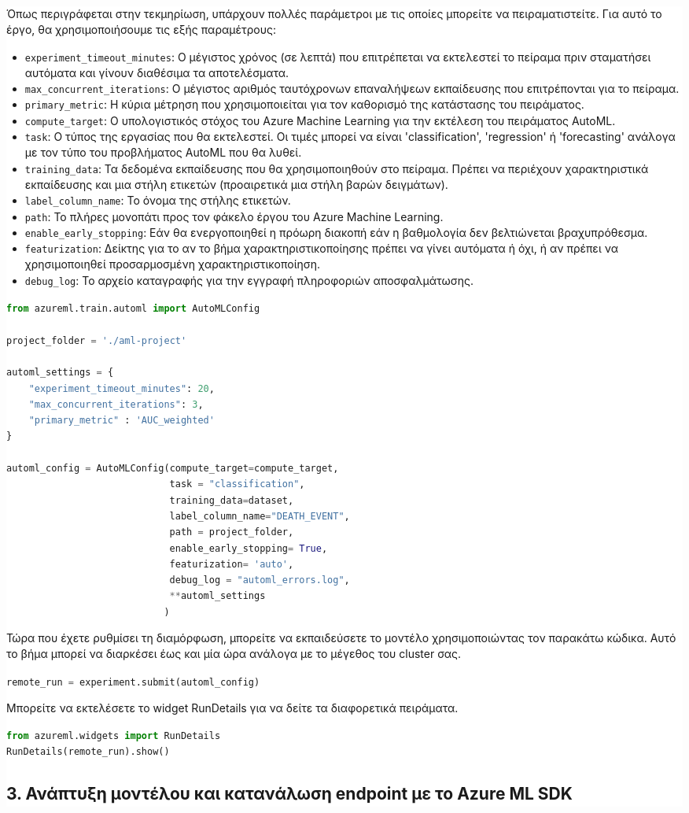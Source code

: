Όπως περιγράφεται στην τεκμηρίωση, υπάρχουν πολλές παράμετροι με τις οποίες μπορείτε να πειραματιστείτε. Για αυτό το έργο, θα χρησιμοποιήσουμε τις εξής παραμέτρους:

- `experiment_timeout_minutes`: Ο μέγιστος χρόνος (σε λεπτά) που επιτρέπεται να εκτελεστεί το πείραμα πριν σταματήσει αυτόματα και γίνουν διαθέσιμα τα αποτελέσματα.
- `max_concurrent_iterations`: Ο μέγιστος αριθμός ταυτόχρονων επαναλήψεων εκπαίδευσης που επιτρέπονται για το πείραμα.
- `primary_metric`: Η κύρια μέτρηση που χρησιμοποιείται για τον καθορισμό της κατάστασης του πειράματος.
- `compute_target`: Ο υπολογιστικός στόχος του Azure Machine Learning για την εκτέλεση του πειράματος AutoML.
- `task`: Ο τύπος της εργασίας που θα εκτελεστεί. Οι τιμές μπορεί να είναι 'classification', 'regression' ή 'forecasting' ανάλογα με τον τύπο του προβλήματος AutoML που θα λυθεί.
- `training_data`: Τα δεδομένα εκπαίδευσης που θα χρησιμοποιηθούν στο πείραμα. Πρέπει να περιέχουν χαρακτηριστικά εκπαίδευσης και μια στήλη ετικετών (προαιρετικά μια στήλη βαρών δειγμάτων).
- `label_column_name`: Το όνομα της στήλης ετικετών.
- `path`: Το πλήρες μονοπάτι προς τον φάκελο έργου του Azure Machine Learning.
- `enable_early_stopping`: Εάν θα ενεργοποιηθεί η πρόωρη διακοπή εάν η βαθμολογία δεν βελτιώνεται βραχυπρόθεσμα.
- `featurization`: Δείκτης για το αν το βήμα χαρακτηριστικοποίησης πρέπει να γίνει αυτόματα ή όχι, ή αν πρέπει να χρησιμοποιηθεί προσαρμοσμένη χαρακτηριστικοποίηση.
- `debug_log`: Το αρχείο καταγραφής για την εγγραφή πληροφοριών αποσφαλμάτωσης.

```python
from azureml.train.automl import AutoMLConfig

project_folder = './aml-project'

automl_settings = {
    "experiment_timeout_minutes": 20,
    "max_concurrent_iterations": 3,
    "primary_metric" : 'AUC_weighted'
}

automl_config = AutoMLConfig(compute_target=compute_target,
                             task = "classification",
                             training_data=dataset,
                             label_column_name="DEATH_EVENT",
                             path = project_folder,  
                             enable_early_stopping= True,
                             featurization= 'auto',
                             debug_log = "automl_errors.log",
                             **automl_settings
                            )
```
Τώρα που έχετε ρυθμίσει τη διαμόρφωση, μπορείτε να εκπαιδεύσετε το μοντέλο χρησιμοποιώντας τον παρακάτω κώδικα. Αυτό το βήμα μπορεί να διαρκέσει έως και μία ώρα ανάλογα με το μέγεθος του cluster σας.

```python
remote_run = experiment.submit(automl_config)
```
Μπορείτε να εκτελέσετε το widget RunDetails για να δείτε τα διαφορετικά πειράματα.
```python
from azureml.widgets import RunDetails
RunDetails(remote_run).show()
```
## 3. Ανάπτυξη μοντέλου και κατανάλωση endpoint με το Azure ML SDK
